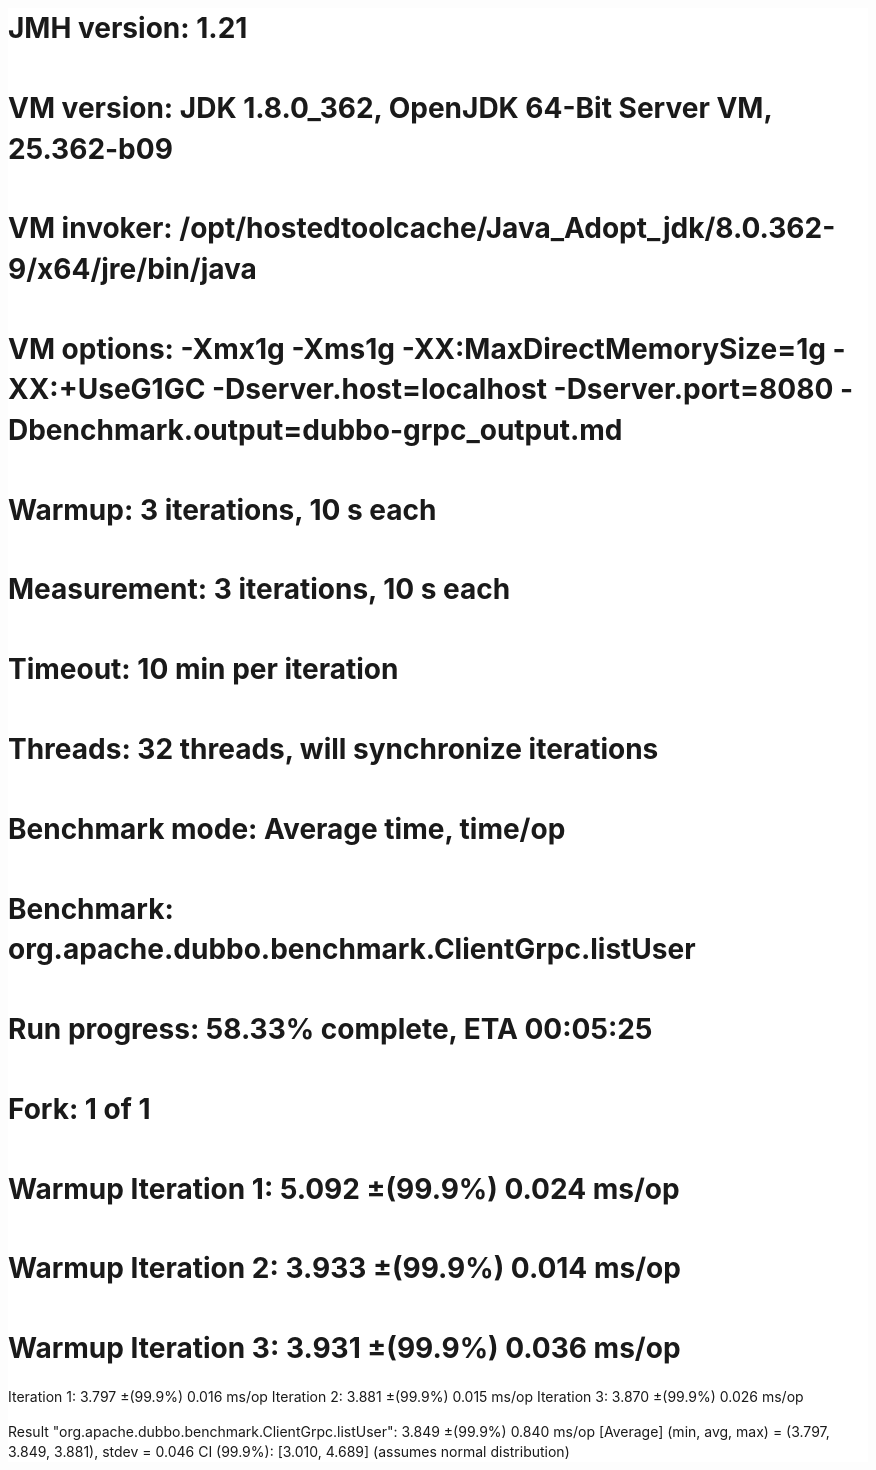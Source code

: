 
# JMH version: 1.21
# VM version: JDK 1.8.0_362, OpenJDK 64-Bit Server VM, 25.362-b09
# VM invoker: /opt/hostedtoolcache/Java_Adopt_jdk/8.0.362-9/x64/jre/bin/java
# VM options: -Xmx1g -Xms1g -XX:MaxDirectMemorySize=1g -XX:+UseG1GC -Dserver.host=localhost -Dserver.port=8080 -Dbenchmark.output=dubbo-grpc_output.md
# Warmup: 3 iterations, 10 s each
# Measurement: 3 iterations, 10 s each
# Timeout: 10 min per iteration
# Threads: 32 threads, will synchronize iterations
# Benchmark mode: Average time, time/op
# Benchmark: org.apache.dubbo.benchmark.ClientGrpc.listUser

# Run progress: 58.33% complete, ETA 00:05:25
# Fork: 1 of 1
# Warmup Iteration   1: 5.092 ±(99.9%) 0.024 ms/op
# Warmup Iteration   2: 3.933 ±(99.9%) 0.014 ms/op
# Warmup Iteration   3: 3.931 ±(99.9%) 0.036 ms/op
Iteration   1: 3.797 ±(99.9%) 0.016 ms/op
Iteration   2: 3.881 ±(99.9%) 0.015 ms/op
Iteration   3: 3.870 ±(99.9%) 0.026 ms/op


Result "org.apache.dubbo.benchmark.ClientGrpc.listUser":
  3.849 ±(99.9%) 0.840 ms/op [Average]
  (min, avg, max) = (3.797, 3.849, 3.881), stdev = 0.046
  CI (99.9%): [3.010, 4.689] (assumes normal distribution)
